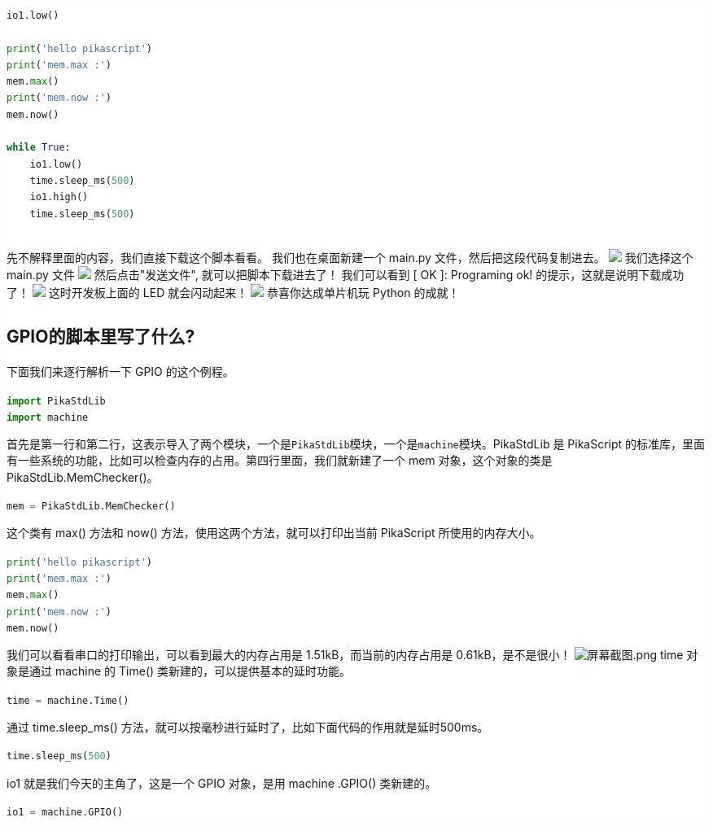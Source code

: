 ```python
io1.low()

print('hello pikascript')
print('mem.max :')
mem.max()
print('mem.now :')
mem.now()

while True:
    io1.low()
    time.sleep_ms(500)
    io1.high()
    time.sleep_ms(500)
    
```
先不解释里面的内容，我们直接下载这个脚本看看。
我们也在桌面新建一个 main.py 文件，然后把这段代码复制进去。
![](https://images.gitee.com/uploads/images/2021/1122/201535_8f49da20_5521445.png#crop=0&crop=0&crop=1&crop=1&id=JiLU9&originHeight=125&originWidth=110&originalType=binary&ratio=1&rotation=0&showTitle=false&status=done&style=none&title=)
我们选择这个 main.py 文件
![](https://images.gitee.com/uploads/images/2021/1122/201639_79a783b1_5521445.png#crop=0&crop=0&crop=1&crop=1&height=437&id=OMwgV&originHeight=1113&originWidth=1779&originalType=binary&ratio=1&rotation=0&showTitle=false&status=done&style=none&title=&width=699)
然后点击"发送文件", 就可以把脚本下载进去了！
我们可以看到 [ OK ]: Programing ok! 的提示，这就是说明下载成功了！
![](https://images.gitee.com/uploads/images/2021/1122/201816_13337449_5521445.png#crop=0&crop=0&crop=1&crop=1&height=429&id=HoK7X&originHeight=832&originWidth=1060&originalType=binary&ratio=1&rotation=0&showTitle=false&status=done&style=none&title=&width=546)
这时开发板上面的 LED 就会闪动起来！
![](https://images.gitee.com/uploads/images/2021/1122/202935_f82345e6_5521445.png#crop=0&crop=0&crop=1&crop=1&height=171&id=ULDQG&originHeight=205&originWidth=420&originalType=binary&ratio=1&rotation=0&showTitle=false&status=done&style=none&title=&width=350)
恭喜你达成单片机玩 Python 的成就！
## GPIO的脚本里写了什么?
下面我们来逐行解析一下 GPIO 的这个例程。


```python
import PikaStdLib
import machine
```


首先是第一行和第二行，这表示导入了两个模块，一个是`PikaStdLib`模块，一个是`machine`模块。PikaStdLib 是 PikaScript 的标准库，里面有一些系统的功能，比如可以检查内存的占用。第四行里面，我们就新建了一个 mem 对象，这个对象的类是 PikaStdLib.MemChecker()。
```python
mem = PikaStdLib.MemChecker()
```
这个类有 max() 方法和 now() 方法，使用这两个方法，就可以打印出当前 PikaScript 所使用的内存大小。
```python
print('hello pikascript')
print('mem.max :')
mem.max()
print('mem.now :')
mem.now()
```
我们可以看看串口的打印输出，可以看到最大的内存占用是 1.51kB，而当前的内存占用是 0.61kB，是不是很小！
![屏幕截图.png](https://images.gitee.com/uploads/images/2021/1122/203737_1509b9db_5521445.png#crop=0&crop=0&crop=1&crop=1&height=113&id=lOqxR&originHeight=144&originWidth=201&originalType=binary&ratio=1&rotation=0&showTitle=true&status=done&style=none&title=%E5%B1%8F%E5%B9%95%E6%88%AA%E5%9B%BE.png&width=158 "屏幕截图.png")
time 对象是通过 machine 的 Time() 类新建的，可以提供基本的延时功能。
```python
time = machine.Time()
```
通过 time.sleep_ms() 方法，就可以按毫秒进行延时了，比如下面代码的作用就是延时500ms。
```python
time.sleep_ms(500)
```
io1 就是我们今天的主角了，这是一个 GPIO 对象，是用 machine .GPIO() 类新建的。
```python
io1 = machine.GPIO()
```